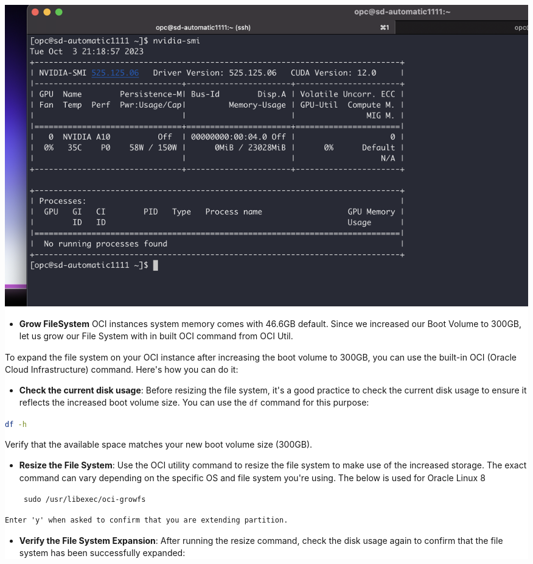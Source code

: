   ![nvidiasmi](images/nvidiasmi.png "nvidiasmi")

- **Grow FileSystem** OCI instances system memory comes with 46.6GB default. Since we increased our Boot Volume to 300GB, let us grow our File System with in built OCI command from OCI Util.

To expand the file system on your OCI instance after increasing the boot volume to 300GB, you can use the built-in OCI (Oracle Cloud Infrastructure) command. Here's how you can do it:

   - **Check the current disk usage**: Before resizing the file system, it's a good practice to check the current disk usage to ensure it reflects the increased boot volume size. You can use the `df` command for this purpose:
   
   ```bash
   df -h
   ```

   Verify that the available space matches your new boot volume size (300GB).

   - **Resize the File System**: Use the OCI utility command to resize the file system to make use of the increased storage. The exact command can vary depending on the specific OS and file system you're using. The below is used for Oracle Linux 8
  
     ```
      sudo /usr/libexec/oci-growfs
     ```
    Enter 'y' when asked to confirm that you are extending partition.

   - **Verify the File System Expansion**: After running the resize command, check the disk usage again to confirm that the file system has been successfully expanded:
